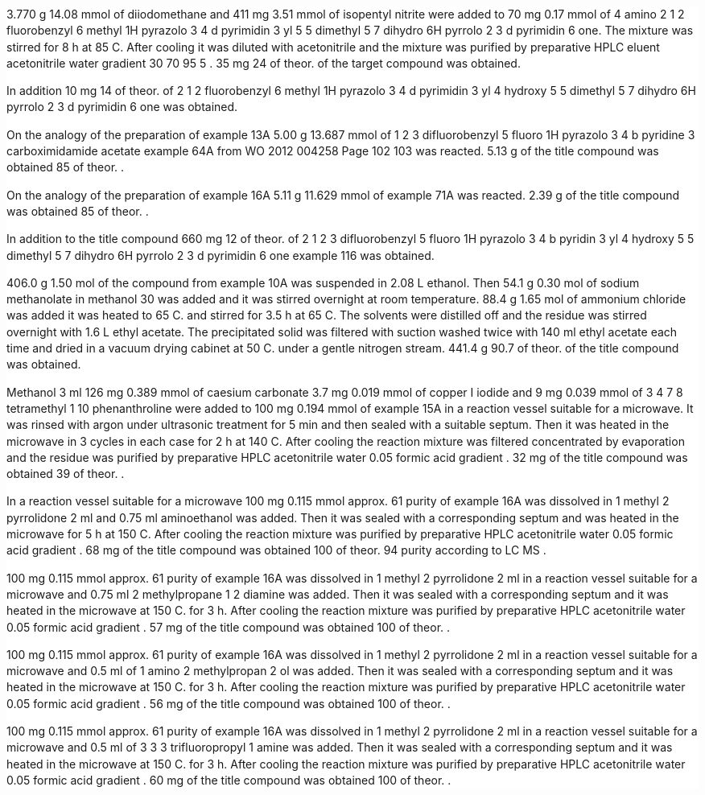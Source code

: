3.770 g 14.08 mmol of diiodomethane and 411 mg 3.51 mmol of isopentyl nitrite were added to 70 mg 0.17 mmol of 4 amino 2 1 2 fluorobenzyl 6 methyl 1H pyrazolo 3 4 d pyrimidin 3 yl 5 5 dimethyl 5 7 dihydro 6H pyrrolo 2 3 d pyrimidin 6 one. The mixture was stirred for 8 h at 85 C. After cooling it was diluted with acetonitrile and the mixture was purified by preparative HPLC eluent acetonitrile water gradient 30 70 95 5 . 35 mg 24 of theor. of the target compound was obtained.

In addition 10 mg 14 of theor. of 2 1 2 fluorobenzyl 6 methyl 1H pyrazolo 3 4 d pyrimidin 3 yl 4 hydroxy 5 5 dimethyl 5 7 dihydro 6H pyrrolo 2 3 d pyrimidin 6 one was obtained.

On the analogy of the preparation of example 13A 5.00 g 13.687 mmol of 1 2 3 difluorobenzyl 5 fluoro 1H pyrazolo 3 4 b pyridine 3 carboximidamide acetate example 64A from WO 2012 004258 Page 102 103 was reacted. 5.13 g of the title compound was obtained 85 of theor. .

On the analogy of the preparation of example 16A 5.11 g 11.629 mmol of example 71A was reacted. 2.39 g of the title compound was obtained 85 of theor. .

In addition to the title compound 660 mg 12 of theor. of 2 1 2 3 difluorobenzyl 5 fluoro 1H pyrazolo 3 4 b pyridin 3 yl 4 hydroxy 5 5 dimethyl 5 7 dihydro 6H pyrrolo 2 3 d pyrimidin 6 one example 116 was obtained.

406.0 g 1.50 mol of the compound from example 10A was suspended in 2.08 L ethanol. Then 54.1 g 0.30 mol of sodium methanolate in methanol 30 was added and it was stirred overnight at room temperature. 88.4 g 1.65 mol of ammonium chloride was added it was heated to 65 C. and stirred for 3.5 h at 65 C. The solvents were distilled off and the residue was stirred overnight with 1.6 L ethyl acetate. The precipitated solid was filtered with suction washed twice with 140 ml ethyl acetate each time and dried in a vacuum drying cabinet at 50 C. under a gentle nitrogen stream. 441.4 g 90.7 of theor. of the title compound was obtained.

Methanol 3 ml 126 mg 0.389 mmol of caesium carbonate 3.7 mg 0.019 mmol of copper I iodide and 9 mg 0.039 mmol of 3 4 7 8 tetramethyl 1 10 phenanthroline were added to 100 mg 0.194 mmol of example 15A in a reaction vessel suitable for a microwave. It was rinsed with argon under ultrasonic treatment for 5 min and then sealed with a suitable septum. Then it was heated in the microwave in 3 cycles in each case for 2 h at 140 C. After cooling the reaction mixture was filtered concentrated by evaporation and the residue was purified by preparative HPLC acetonitrile water 0.05 formic acid gradient . 32 mg of the title compound was obtained 39 of theor. .

In a reaction vessel suitable for a microwave 100 mg 0.115 mmol approx. 61 purity of example 16A was dissolved in 1 methyl 2 pyrrolidone 2 ml and 0.75 ml aminoethanol was added. Then it was sealed with a corresponding septum and was heated in the microwave for 5 h at 150 C. After cooling the reaction mixture was purified by preparative HPLC acetonitrile water 0.05 formic acid gradient . 68 mg of the title compound was obtained 100 of theor. 94 purity according to LC MS .

100 mg 0.115 mmol approx. 61 purity of example 16A was dissolved in 1 methyl 2 pyrrolidone 2 ml in a reaction vessel suitable for a microwave and 0.75 ml 2 methylpropane 1 2 diamine was added. Then it was sealed with a corresponding septum and it was heated in the microwave at 150 C. for 3 h. After cooling the reaction mixture was purified by preparative HPLC acetonitrile water 0.05 formic acid gradient . 57 mg of the title compound was obtained 100 of theor. .

100 mg 0.115 mmol approx. 61 purity of example 16A was dissolved in 1 methyl 2 pyrrolidone 2 ml in a reaction vessel suitable for a microwave and 0.5 ml of 1 amino 2 methylpropan 2 ol was added. Then it was sealed with a corresponding septum and it was heated in the microwave at 150 C. for 3 h. After cooling the reaction mixture was purified by preparative HPLC acetonitrile water 0.05 formic acid gradient . 56 mg of the title compound was obtained 100 of theor. .

100 mg 0.115 mmol approx. 61 purity of example 16A was dissolved in 1 methyl 2 pyrrolidone 2 ml in a reaction vessel suitable for a microwave and 0.5 ml of 3 3 3 trifluoropropyl 1 amine was added. Then it was sealed with a corresponding septum and it was heated in the microwave at 150 C. for 3 h. After cooling the reaction mixture was purified by preparative HPLC acetonitrile water 0.05 formic acid gradient . 60 mg of the title compound was obtained 100 of theor. .
